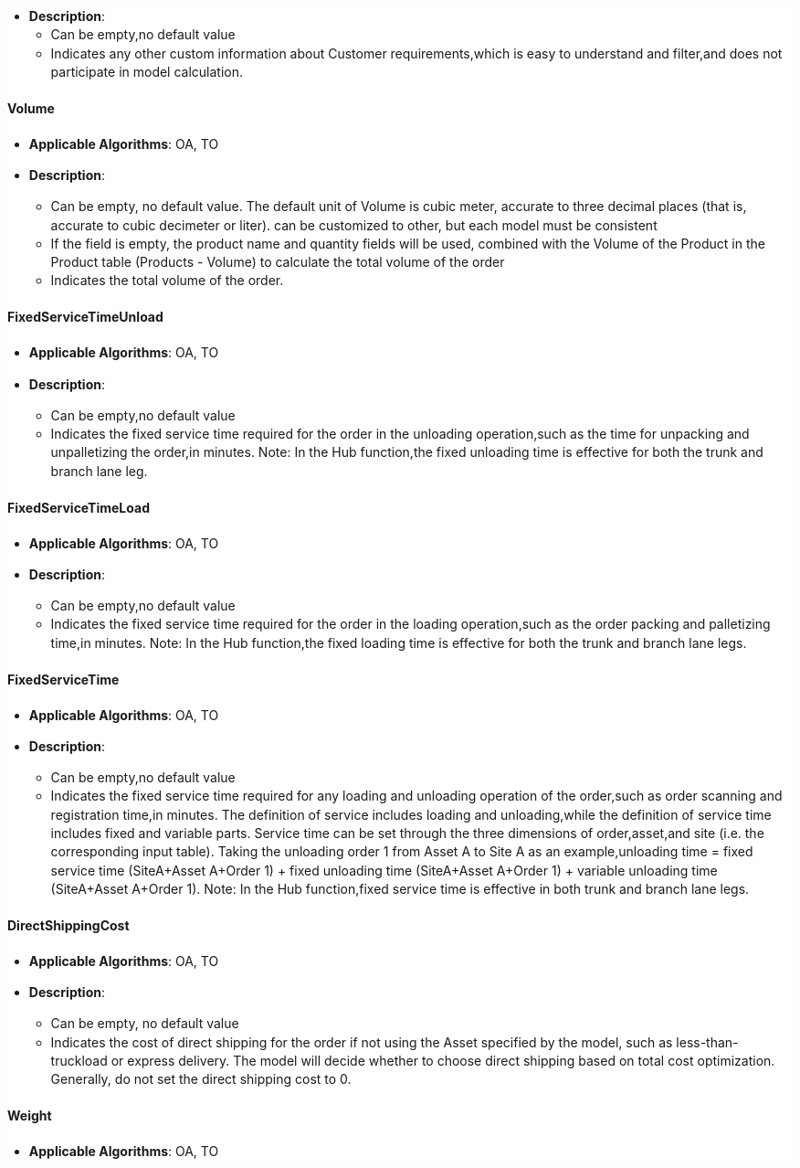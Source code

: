 * **Description**:
	* Can be empty,no default value
	* Indicates any other custom information about Customer requirements,which is easy to understand and filter,and does not participate in model calculation.
#### Volume
* **Applicable Algorithms**: OA, TO

* **Description**:
	* Can be empty, no default value. The default unit of Volume is cubic meter, accurate to three decimal places (that is, accurate to cubic decimeter or liter). can be customized to other, but each model must be consistent
	* If the field is empty, the product name and quantity fields will be used, combined with the Volume of the Product in the Product table (Products - Volume) to calculate the total volume of the order
	* Indicates the total volume of the order.
#### FixedServiceTimeUnload
* **Applicable Algorithms**: OA, TO

* **Description**:
	* Can be empty,no default value
	* Indicates the fixed service time required for the order in the unloading operation,such as the time for unpacking and unpalletizing the order,in minutes. Note: In the Hub function,the fixed unloading time is effective for both the trunk and branch lane leg.
#### FixedServiceTimeLoad
* **Applicable Algorithms**: OA, TO

* **Description**:
	* Can be empty,no default value
	* Indicates the fixed service time required for the order in the loading operation,such as the order packing and palletizing time,in minutes. Note: In the Hub function,the fixed loading time is effective for both the trunk and branch lane legs.
#### FixedServiceTime
* **Applicable Algorithms**: OA, TO

* **Description**:
	* Can be empty,no default value
	* Indicates the fixed service time required for any loading and unloading operation of the order,such as order scanning and registration time,in minutes. The definition of service includes loading and unloading,while the definition of service time includes fixed and variable parts. Service time can be set through the three dimensions of order,asset,and site (i.e. the corresponding input table). Taking the unloading order 1 from Asset A to Site A as an example,unloading time = fixed service time (SiteA+Asset A+Order 1) + fixed unloading time (SiteA+Asset A+Order 1) + variable unloading time (SiteA+Asset A+Order 1). Note: In the Hub function,fixed service time is effective in both trunk and branch lane legs.
#### DirectShippingCost
* **Applicable Algorithms**: OA, TO

* **Description**:
	* Can be empty, no default value
	* Indicates the cost of direct shipping for the order if not using the Asset specified by the model, such as less-than-truckload or express delivery. The model will decide whether to choose direct shipping based on total cost optimization. Generally, do not set the direct shipping cost to 0.
#### Weight
* **Applicable Algorithms**: OA, TO

